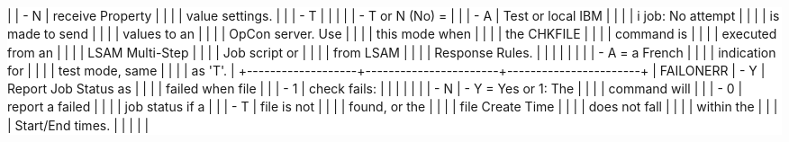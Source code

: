 |                   | -   N                 |     receive Property  |
|                   |                       |     value settings.   |
|                   | -   T                 |                       |
|                   |                       | -   T or N (No) =     |
|                   | -   A                 |     Test or local IBM |
|                   |                       |     i job: No attempt |
|                   |                       |     is made to send   |
|                   |                       |     values to an      |
|                   |                       |     OpCon server. Use |
|                   |                       |     this mode when    |
|                   |                       |     the CHKFILE       |
|                   |                       |     command is        |
|                   |                       |     executed from an  |
|                   |                       |     LSAM Multi-Step   |
|                   |                       |     Job script or     |
|                   |                       |     from LSAM         |
|                   |                       |     Response Rules.   |
|                   |                       |                       |
|                   |                       | -   A = a French      |
|                   |                       |     indication for    |
|                   |                       |     test mode, same   |
|                   |                       |     as \'T\'.         |
+-------------------+-----------------------+-----------------------+
| FAILONERR         | -   Y                 | Report Job Status as  |
|                   |                       | failed when file      |
|                   | -   1                 | check fails:          |
|                   |                       |                       |
|                   | -   N                 | -   Y = Yes or 1: The |
|                   |                       |     command will      |
|                   | -   0                 |     report a failed   |
|                   |                       |     job status if a   |
|                   | -   T                 |     file is not       |
|                   |                       |     found, or the     |
|                   |                       |     file Create Time  |
|                   |                       |     does not fall     |
|                   |                       |     within the        |
|                   |                       |     Start/End times.  |
|                   |                       |                       |